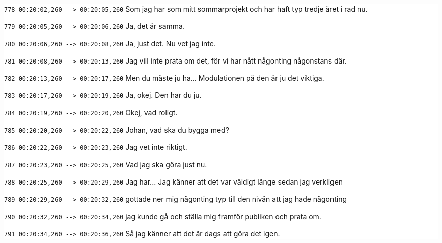 `778 00:20:02,260 --> 00:20:05,260`
Som jag har som mitt sommarprojekt och har haft typ tredje året i rad nu.



`779 00:20:05,260 --> 00:20:06,260`
Ja, det är samma.



`780 00:20:06,260 --> 00:20:08,260`
Ja, just det. Nu vet jag inte.



`781 00:20:08,260 --> 00:20:13,260`
Jag vill inte prata om det, för vi har nått någonting någonstans där.



`782 00:20:13,260 --> 00:20:17,260`
Men du måste ju ha... Modulationen på den är ju det viktiga.



`783 00:20:17,260 --> 00:20:19,260`
Ja, okej. Den har du ju.



`784 00:20:19,260 --> 00:20:20,260`
Okej, vad roligt.



`785 00:20:20,260 --> 00:20:22,260`
Johan, vad ska du bygga med?



`786 00:20:22,260 --> 00:20:23,260`
Jag vet inte riktigt.



`787 00:20:23,260 --> 00:20:25,260`
Vad jag ska göra just nu.



`788 00:20:25,260 --> 00:20:29,260`
Jag har... Jag känner att det var väldigt länge sedan jag verkligen



`789 00:20:29,260 --> 00:20:32,260`
gottade ner mig någonting typ till den nivån att jag hade någonting



`790 00:20:32,260 --> 00:20:34,260`
jag kunde gå och ställa mig framför publiken och prata om.



`791 00:20:34,260 --> 00:20:36,260`
Så jag känner att det är dags att göra det igen.


